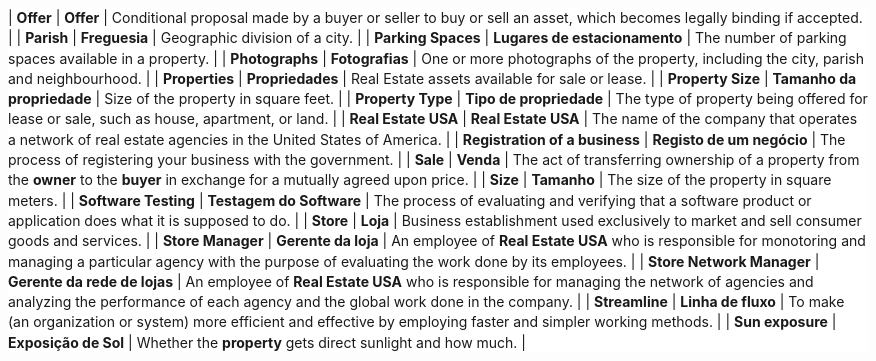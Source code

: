 | **Offer**                              | **Offer**                                 | Conditional proposal made by a buyer or seller to buy or sell an asset, which becomes legally binding if accepted.                                                                                                                                               |
| **Parish**                             | **Freguesia**                             | Geographic division of a city.                                                                                                                                                                                                                                   |
| **Parking Spaces**                     | **Lugares de estacionamento**             | The number of parking spaces available in a property.                                                                                                                                                                                                            |
| **Photographs**                        | **Fotografias**                           | One or more photographs of the property, including the city, parish and neighbourhood.                                                                                                                                                                           |
| **Properties**                         | **Propriedades**                          | Real Estate assets available for sale or lease.                                                                                                                                                                                                                  |
| **Property Size**                      | **Tamanho da propriedade**                | Size of the property in square feet.                                                                                                                                                                                                                             |
| **Property Type**                      | **Tipo de propriedade**                   | The type of property being offered for lease or sale, such as house, apartment, or land.                                                                                                                                                                         |
| **Real Estate USA**                    | **Real Estate USA**                       | The name of the company that operates a network of real estate agencies in the United States of America.                                                                                                                                                         |
| **Registration of a business**         | **Registo de um negócio**                 | The process of registering your business with the government.                                                                                                                                                                                                    |
| **Sale**                               | **Venda**                                 | The act of transferring ownership of a property from the __owner__ to the __buyer__ in exchange for a mutually agreed upon price.                                                                                                                                |
| **Size**                               | **Tamanho**                               | The size of the property in square meters.                                                                                                                                                                                                                       |
| **Software Testing**                   | **Testagem do Software**                  | The process of evaluating and verifying that a software product or application does what it is supposed to do.                                                                                                                                                   |
| **Store**                              | **Loja**                                  | Business establishment used exclusively to market and sell consumer goods and services.                                                                                                                                                                          |
| **Store Manager**                      | **Gerente da loja**                       | An employee of __Real Estate USA__ who is responsible for monotoring and managing a particular agency with the purpose of evaluating the work done by its employees.                                                                                             |
| **Store Network Manager**              | **Gerente da rede de lojas**              | An employee of __Real Estate USA__ who is responsible for managing the network of agencies and analyzing the performance of each agency and the global work done in the company.                                                                                 |
| **Streamline**                         | **Linha de fluxo**                        | To make (an organization or system) more efficient and effective by employing faster and simpler working methods.                                                                                                                                                |
| **Sun exposure**                       | **Exposição de Sol**                      | Whether the __property__ gets direct sunlight and how much.                                                                                                                                                                                                      |